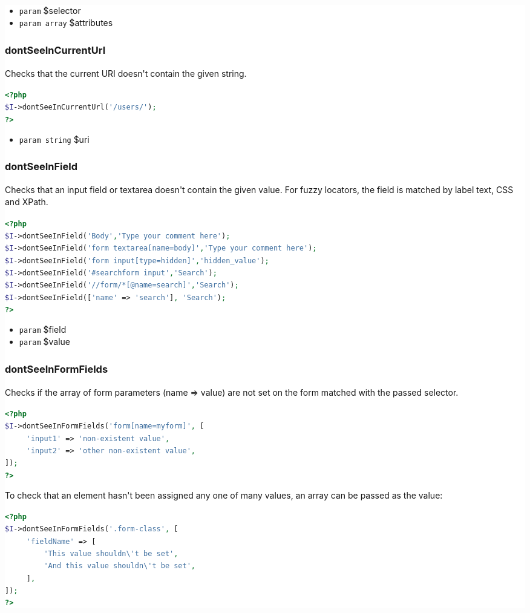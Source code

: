  * `param` $selector
 * `param array` $attributes


### dontSeeInCurrentUrl
 
Checks that the current URI doesn't contain the given string.

``` php
<?php
$I->dontSeeInCurrentUrl('/users/');
?>
```

 * `param string` $uri


### dontSeeInField
 
Checks that an input field or textarea doesn't contain the given value.
For fuzzy locators, the field is matched by label text, CSS and XPath.

``` php
<?php
$I->dontSeeInField('Body','Type your comment here');
$I->dontSeeInField('form textarea[name=body]','Type your comment here');
$I->dontSeeInField('form input[type=hidden]','hidden_value');
$I->dontSeeInField('#searchform input','Search');
$I->dontSeeInField('//form/*[@name=search]','Search');
$I->dontSeeInField(['name' => 'search'], 'Search');
?>
```

 * `param` $field
 * `param` $value


### dontSeeInFormFields
 
Checks if the array of form parameters (name => value) are not set on the form matched with
the passed selector.

``` php
<?php
$I->dontSeeInFormFields('form[name=myform]', [
     'input1' => 'non-existent value',
     'input2' => 'other non-existent value',
]);
?>
```

To check that an element hasn't been assigned any one of many values, an array can be passed
as the value:

``` php
<?php
$I->dontSeeInFormFields('.form-class', [
     'fieldName' => [
         'This value shouldn\'t be set',
         'And this value shouldn\'t be set',
     ],
]);
?>
```
